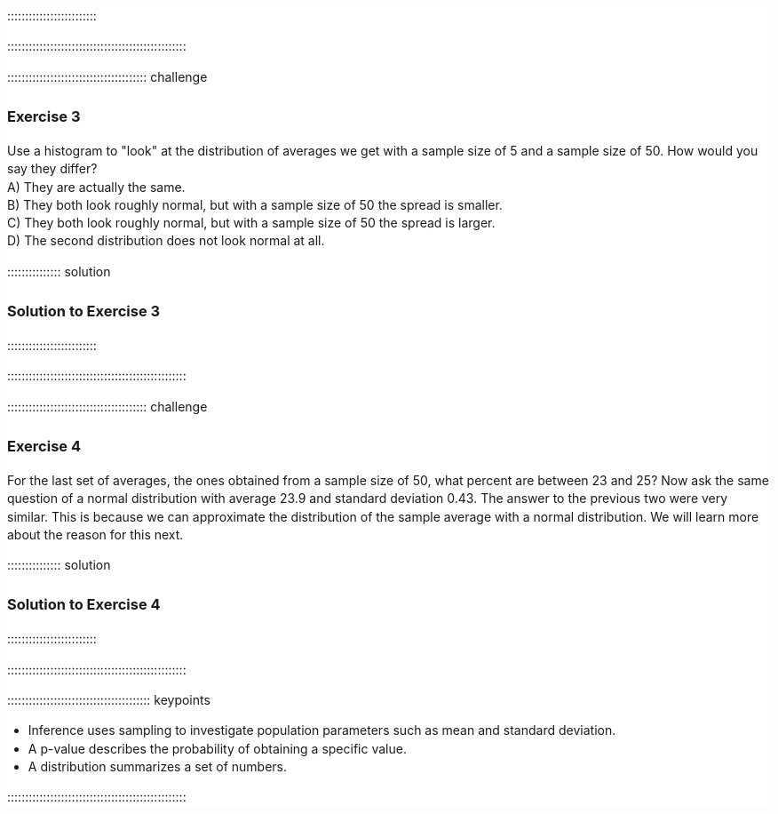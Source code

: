 

:::::::::::::::::::::::::

::::::::::::::::::::::::::::::::::::::::::::::::::

:::::::::::::::::::::::::::::::::::::::  challenge

### Exercise 3

Use a histogram to "look" at the distribution of averages we get with a sample
size of 5 and a sample size of 50. How would you say they differ?  
A) They are actually the same.  
B) They both look roughly normal, but with a sample size of 50 the spread is
smaller.  
C) They both look roughly normal, but with a sample size of 50 the spread is
larger.  
D) The second distribution does not look normal at all.

:::::::::::::::  solution

### Solution to Exercise 3

:::::::::::::::::::::::::

::::::::::::::::::::::::::::::::::::::::::::::::::

:::::::::::::::::::::::::::::::::::::::  challenge

### Exercise 4

For the last set of averages, the ones obtained from a sample size of 50, what
percent are between 23 and 25?
Now ask the same question of a normal distribution with average 23.9 and
standard deviation 0.43. The answer to the previous two were very similar.
This is because we can approximate the distribution of the sample average with
a normal distribution. We will learn more about the reason for this next.

:::::::::::::::  solution

### Solution to Exercise 4

:::::::::::::::::::::::::

::::::::::::::::::::::::::::::::::::::::::::::::::

:::::::::::::::::::::::::::::::::::::::: keypoints

- Inference uses sampling to investigate population parameters such as mean and standard deviation.
- A p-value describes the probability of obtaining a specific value.
- A distribution summarizes a set of numbers.

::::::::::::::::::::::::::::::::::::::::::::::::::


